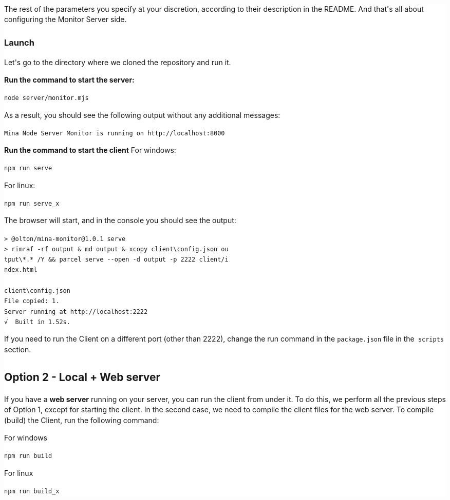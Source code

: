 The rest of the parameters you specify at your discretion, according to their description in the README. And that's all about configuring the Monitor Server side.

### Launch
Let's go to the directory where we cloned the repository and run it.

**Run the command to start the server:**
```shell
node server/monitor.mjs
```
As a result, you should see the following output without any additional messages:
```shell
Mina Node Server Monitor is running on http://localhost:8000
```

**Run the command to start the client**
For windows:
```shell
npm run serve
```
For linux:
```shell
npm run serve_x
```
The browser will start, and in the console you should see the output:
```shell
> @olton/mina-monitor@1.0.1 serve
> rimraf -rf output & md output & xcopy client\config.json ou
tput\*.* /Y && parcel serve --open -d output -p 2222 client/i
ndex.html

client\config.json
File copied: 1.
Server running at http://localhost:2222 
√  Built in 1.52s.
```

If you need to run the Client on a different port (other than 2222), change the run command in the `package.json` file in the` scripts` section.

## Option 2 - Local + Web server
If you have a **web server** running on your server, you can run the client from under it. 
To do this, we perform all the previous steps of Option 1, except for starting the client.
In the second case, we need to compile the client files for the web server.
To compile (build) the Client, run the following command:

For windows
```shell
npm run build
```

For linux
```shell
npm run build_x
```
